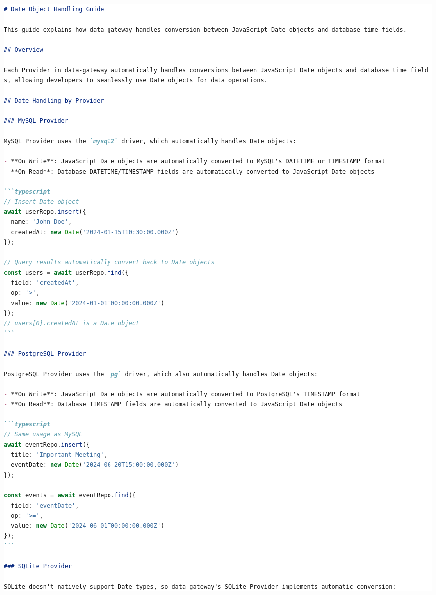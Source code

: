 ````markdown
# Date Object Handling Guide

This guide explains how data-gateway handles conversion between JavaScript Date objects and database time fields.

## Overview

Each Provider in data-gateway automatically handles conversions between JavaScript Date objects and database time fields, allowing developers to seamlessly use Date objects for data operations.

## Date Handling by Provider

### MySQL Provider

MySQL Provider uses the `mysql2` driver, which automatically handles Date objects:

- **On Write**: JavaScript Date objects are automatically converted to MySQL's DATETIME or TIMESTAMP format
- **On Read**: Database DATETIME/TIMESTAMP fields are automatically converted to JavaScript Date objects

```typescript
// Insert Date object
await userRepo.insert({
  name: 'John Doe',
  createdAt: new Date('2024-01-15T10:30:00.000Z')
});

// Query results automatically convert back to Date objects
const users = await userRepo.find({
  field: 'createdAt',
  op: '>',
  value: new Date('2024-01-01T00:00:00.000Z')
});
// users[0].createdAt is a Date object
```

### PostgreSQL Provider

PostgreSQL Provider uses the `pg` driver, which also automatically handles Date objects:

- **On Write**: JavaScript Date objects are automatically converted to PostgreSQL's TIMESTAMP format
- **On Read**: Database TIMESTAMP fields are automatically converted to JavaScript Date objects

```typescript
// Same usage as MySQL
await eventRepo.insert({
  title: 'Important Meeting',
  eventDate: new Date('2024-06-20T15:00:00.000Z')
});

const events = await eventRepo.find({
  field: 'eventDate',
  op: '>=',
  value: new Date('2024-06-01T00:00:00.000Z')
});
```

### SQLite Provider

SQLite doesn't natively support Date types, so data-gateway's SQLite Provider implements automatic conversion:

````